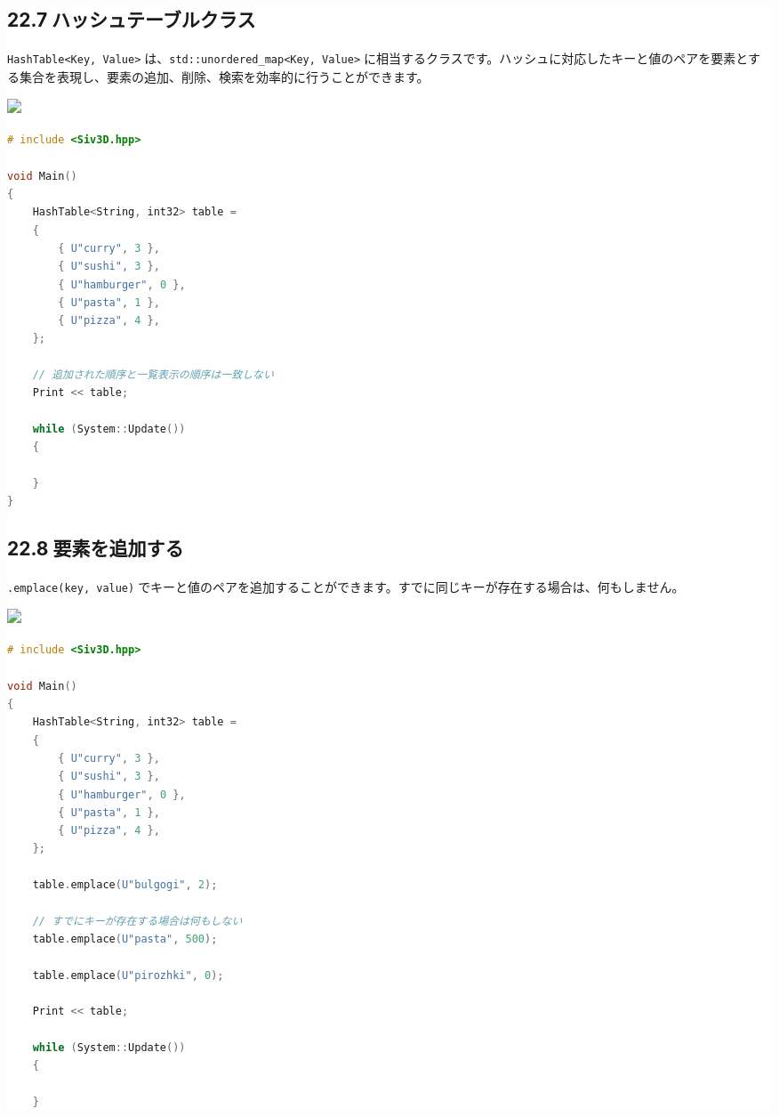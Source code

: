 
## 22.7 ハッシュテーブルクラス
`HashTable<Key, Value>` は、`std::unordered_map<Key, Value>` に相当するクラスです。ハッシュに対応したキーと値のペアを要素とする集合を表現し、要素の追加、削除、検索を効率的に行うことができます。

![](https://raw.githubusercontent.com/Siv3D/siv3d.site.resource/main/v7/tutorial2/hashtable/7.png)

```cpp
# include <Siv3D.hpp>

void Main()
{
	HashTable<String, int32> table =
	{
		{ U"curry", 3 },
		{ U"sushi", 3 },
		{ U"hamburger", 0 },
		{ U"pasta", 1 },
		{ U"pizza", 4 },
	};

	// 追加された順序と一覧表示の順序は一致しない
	Print << table;

	while (System::Update())
	{

	}
}
```


## 22.8 要素を追加する
`.emplace(key, value)` でキーと値のペアを追加することができます。すでに同じキーが存在する場合は、何もしません。

![](https://raw.githubusercontent.com/Siv3D/siv3d.site.resource/main/v7/tutorial2/hashtable/8.png)

```cpp
# include <Siv3D.hpp>

void Main()
{
	HashTable<String, int32> table =
	{
		{ U"curry", 3 },
		{ U"sushi", 3 },
		{ U"hamburger", 0 },
		{ U"pasta", 1 },
		{ U"pizza", 4 },
	};

	table.emplace(U"bulgogi", 2);

	// すでにキーが存在する場合は何もしない
	table.emplace(U"pasta", 500);

	table.emplace(U"pirozhki", 0);

	Print << table;

	while (System::Update())
	{

	}
```